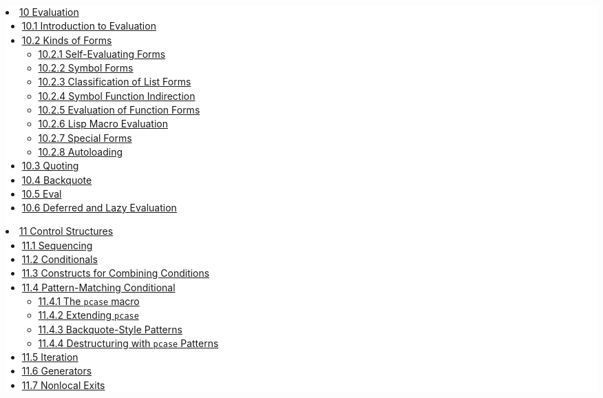   <li><a id="toc-Evaluation-1" href="https://www.gnu.org/software/emacs/manual/html_node/elisp/Evaluation.html">10 Evaluation</a>
  <ul class="no-bullet">
    <li><a id="toc-Introduction-to-Evaluation" href="https://www.gnu.org/software/emacs/manual/html_node/elisp/Intro-Eval.html">10.1 Introduction to Evaluation</a></li>
    <li><a id="toc-Kinds-of-Forms" href="https://www.gnu.org/software/emacs/manual/html_node/elisp/Forms.html">10.2 Kinds of Forms</a>
    <ul class="no-bullet">
      <li><a id="toc-Self_002dEvaluating-Forms-1" href="https://www.gnu.org/software/emacs/manual/html_node/elisp/Self_002dEvaluating-Forms.html">10.2.1 Self-Evaluating Forms</a></li>
      <li><a id="toc-Symbol-Forms-1" href="https://www.gnu.org/software/emacs/manual/html_node/elisp/Symbol-Forms.html">10.2.2 Symbol Forms</a></li>
      <li><a id="toc-Classification-of-List-Forms" href="https://www.gnu.org/software/emacs/manual/html_node/elisp/Classifying-Lists.html">10.2.3 Classification of List Forms</a></li>
      <li><a id="toc-Symbol-Function-Indirection" href="https://www.gnu.org/software/emacs/manual/html_node/elisp/Function-Indirection.html">10.2.4 Symbol Function Indirection</a></li>
      <li><a id="toc-Evaluation-of-Function-Forms" href="https://www.gnu.org/software/emacs/manual/html_node/elisp/Function-Forms.html">10.2.5 Evaluation of Function Forms</a></li>
      <li><a id="toc-Lisp-Macro-Evaluation" href="https://www.gnu.org/software/emacs/manual/html_node/elisp/Macro-Forms.html">10.2.6 Lisp Macro Evaluation</a></li>
      <li><a id="toc-Special-Forms-1" href="https://www.gnu.org/software/emacs/manual/html_node/elisp/Special-Forms.html">10.2.7 Special Forms</a></li>
      <li><a id="toc-Autoloading-1" href="https://www.gnu.org/software/emacs/manual/html_node/elisp/Autoloading.html">10.2.8 Autoloading</a></li>
    </ul></li>
    <li><a id="toc-Quoting-1" href="https://www.gnu.org/software/emacs/manual/html_node/elisp/Quoting.html">10.3 Quoting</a></li>
    <li><a id="toc-Backquote-1" href="https://www.gnu.org/software/emacs/manual/html_node/elisp/Backquote.html">10.4 Backquote</a></li>
    <li><a id="toc-Eval-1" href="https://www.gnu.org/software/emacs/manual/html_node/elisp/Eval.html">10.5 Eval</a></li>
    <li><a id="toc-Deferred-and-Lazy-Evaluation" href="https://www.gnu.org/software/emacs/manual/html_node/elisp/Deferred-Eval.html">10.6 Deferred and Lazy Evaluation</a></li>
  </ul></li>
  <li><a id="toc-Control-Structures-1" href="https://www.gnu.org/software/emacs/manual/html_node/elisp/Control-Structures.html">11 Control Structures</a>
  <ul class="no-bullet">
    <li><a id="toc-Sequencing-1" href="https://www.gnu.org/software/emacs/manual/html_node/elisp/Sequencing.html">11.1 Sequencing</a></li>
    <li><a id="toc-Conditionals-1" href="https://www.gnu.org/software/emacs/manual/html_node/elisp/Conditionals.html">11.2 Conditionals</a></li>
    <li><a id="toc-Constructs-for-Combining-Conditions" href="https://www.gnu.org/software/emacs/manual/html_node/elisp/Combining-Conditions.html">11.3 Constructs for Combining Conditions</a></li>
    <li><a id="toc-Pattern_002dMatching-Conditional-1" href="https://www.gnu.org/software/emacs/manual/html_node/elisp/Pattern_002dMatching-Conditional.html">11.4 Pattern-Matching Conditional</a>
    <ul class="no-bullet">
      <li><a id="toc-The-pcase-macro" href="https://www.gnu.org/software/emacs/manual/html_node/elisp/pcase-Macro.html">11.4.1 The <code>pcase</code> macro</a></li>
      <li><a id="toc-Extending-pcase-1" href="https://www.gnu.org/software/emacs/manual/html_node/elisp/Extending-pcase.html">11.4.2 Extending <code>pcase</code></a></li>
      <li><a id="toc-Backquote_002dStyle-Patterns" href="https://www.gnu.org/software/emacs/manual/html_node/elisp/Backquote-Patterns.html">11.4.3 Backquote-Style Patterns</a></li>
      <li><a id="toc-Destructuring-with-pcase-Patterns-1" href="https://www.gnu.org/software/emacs/manual/html_node/elisp/Destructuring-with-pcase-Patterns.html">11.4.4 Destructuring with <code>pcase</code> Patterns</a></li>
    </ul></li>
    <li><a id="toc-Iteration-1" href="https://www.gnu.org/software/emacs/manual/html_node/elisp/Iteration.html">11.5 Iteration</a></li>
    <li><a id="toc-Generators-1" href="https://www.gnu.org/software/emacs/manual/html_node/elisp/Generators.html">11.6 Generators</a></li>
    <li><a id="toc-Nonlocal-Exits-1" href="https://www.gnu.org/software/emacs/manual/html_node/elisp/Nonlocal-Exits.html">11.7 Nonlocal Exits</a>
    <ul class="no-bullet">